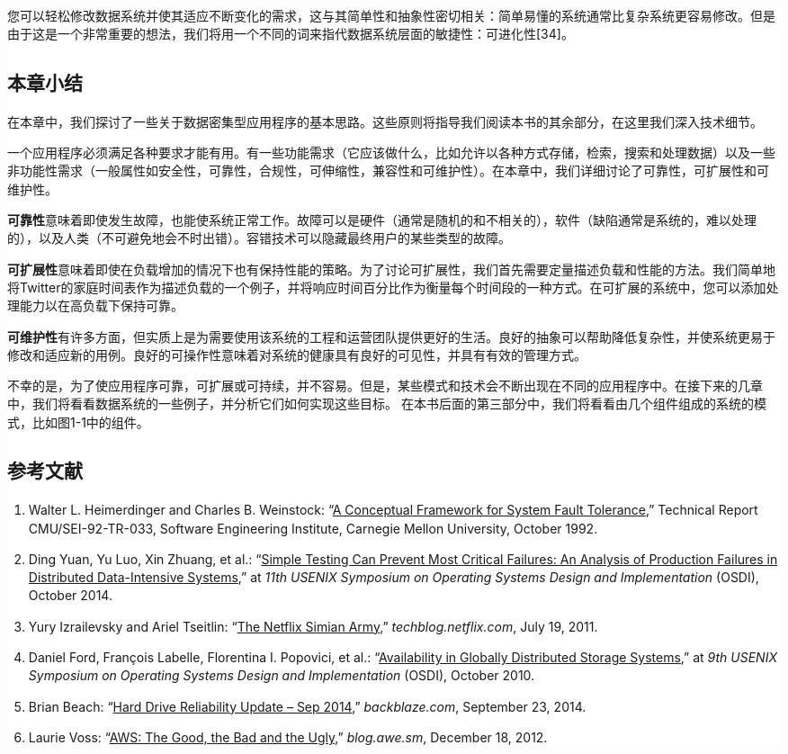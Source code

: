 您可以轻松修改数据系统并使其适应不断变化的需求，这与其简单性和抽象性密切相关：简单易懂的系统通常比复杂系统更容易修改。但是由于这是一个非常重要的想法，我们将用一个不同的词来指代数据系统层面的敏捷性：可进化性[34]。



## 本章小结

在本章中，我们探讨了一些关于数据密集型应用程序的基本思路。这些原则将指导我们阅读本书的其余部分，在这里我们深入技术细节。

一个应用程序必须满足各种要求才能有用。有一些功能需求（它应该做什么，比如允许以各种方式存储，检索，搜索和处理数据）以及一些非功能性需求（一般属性如安全性，可靠性，合规性，可伸缩性，兼容性和可维护性）。在本章中，我们详细讨论了可靠性，可扩展性和可维护性。

**可靠性**意味着即使发生故障，也能使系统正常工作。故障可以是硬件（通常是随机的和不相关的），软件（缺陷通常是系统的，难以处理的），以及人类（不可避免地会不时出错）。容错技术可以隐藏最终用户的某些类型的故障。

**可扩展性**意味着即使在负载增加的情况下也有保持性能的策略。为了讨论可扩展性，我们首先需要定量描述负载和性能的方法。我们简单地将Twitter的家庭时间表作为描述负载的一个例子，并将响应时间百分比作为衡量每个时间段的一种方式。在可扩展的系统中，您可以添加处理能力以在高负载下保持可靠。

**可维护性**有许多方面，但实质上是为需要使用该系统的工程和运营团队提供更好的生活。良好的抽象可以帮助降低复杂性，并使系统更易于修改和适应新的用例。良好的可操作性意味着对系统的健康具有良好的可见性，并具有有效的管理方式。

不幸的是，为了使应用程序可靠，可扩展或可持续，并不容易。但是，某些模式和技术会不断出现在不同的应用程序中。在接下来的几章中，我们将看看数据系统的一些例子，并分析它们如何实现这些目标。
在本书后面的第三部分中，我们将看看由几个组件组成的系统的模式，比如图1-1中的组件。





## 参考文献

[1]: http://citeseerx.ist.psu.edu/viewdoc/download?doi=10.1.1.68.9136&amp;amp;amp;amp;amp;amp;amp;rep=rep1&amp;amp;amp;amp;amp;amp;amp;type=pdf	"Michael Stonebraker and Uğur Çetintemel: “'One Size Fits All': An Idea Whose Time Has Come and Gone,” at *21st International Conference on Data Engineering* (ICDE), April 2005."
[2]: http://www.sei.cmu.edu/reports/92tr033.pdf	"Walter L. Heimerdinger and Charles B. Weinstock: “A Conceptual Framework for System Fault Tolerance,” Technical Report CMU/SEI-92-TR-033, Software Engineering Institute, Carnegie Mellon University, October 1992."
[3]: https://www.usenix.org/system/files/conference/osdi14/osdi14-paper-yuan.pdf	"Ding Yuan, Yu Luo, Xin Zhuang, et al.: “Simple Testing Can Prevent Most Critical Failures: An Analysis of Production Failures in Distributed Data-Intensive Systems,” at 11th USENIX Symposium on Operating Systems Design and Implementation (OSDI), October 2014."
[4]: http://techblog.netflix.com/2011/07/netflix-simian-army.html	"Yury Izrailevsky and Ariel Tseitlin: “The Netflix Simian Army,” techblog.netflix.com, July 19, 2011."



1.  Walter L. Heimerdinger and Charles B. Weinstock:
    “[A Conceptual Framework for System Fault Tolerance](http://www.sei.cmu.edu/reports/92tr033.pdf),” Technical Report CMU/SEI-92-TR-033, Software Engineering Institute, Carnegie
    Mellon University, October 1992.

2.  Ding Yuan, Yu Luo, Xin Zhuang, et al.:
    “[Simple Testing Can Prevent Most Critical Failures: An Analysis of Production Failures in Distributed Data-Intensive Systems](https://www.usenix.org/system/files/conference/osdi14/osdi14-paper-yuan.pdf),” at *11th USENIX Symposium on Operating Systems Design
    and Implementation* (OSDI), October 2014.

3.  Yury Izrailevsky and Ariel Tseitlin:
    “[The Netflix Simian Army](http://techblog.netflix.com/2011/07/netflix-simian-army.html),”
    *techblog.netflix.com*, July 19, 2011.

4.  Daniel Ford, François Labelle, Florentina I. Popovici, et al.:
    “[Availability in Globally Distributed Storage Systems](http://research.google.com/pubs/archive/36737.pdf),”
    at *9th USENIX Symposium on Operating Systems Design and Implementation* (OSDI),
    October 2010.

5.  Brian Beach:
    “[Hard Drive Reliability Update – Sep 2014](https://www.backblaze.com/blog/hard-drive-reliability-update-september-2014/),” *backblaze.com*, September 23, 2014.

6.  Laurie Voss:
    “[AWS: The Good, the Bad and the Ugly](https://web.archive.org/web/20160429075023/http://blog.awe.sm/2012/12/18/aws-the-good-the-bad-and-the-ugly/),” *blog.awe.sm*, December 18, 2012.

